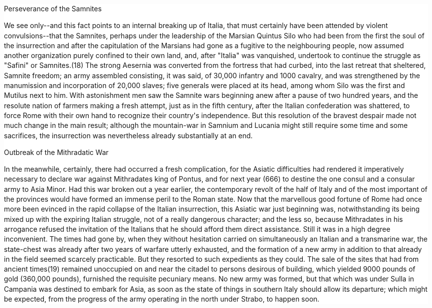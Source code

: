 Perseverance of the Samnites

We see only--and this fact points to an internal breaking up of Italia,
that must certainly have been attended by violent convulsions--that
the Samnites, perhaps under the leadership of the Marsian Quintus Silo
who had been from the first the soul of the insurrection and after the
capitulation of the Marsians had gone as a fugitive to the neighbouring
people, now assumed another organization purely confined to their
own land, and, after "Italia" was vanquished, undertook to continue
the struggle as "Safini" or Samnites.(18) The strong Aesernia was
converted from the fortress that had curbed, into the last retreat
that sheltered, Samnite freedom; an army assembled consisting, it was
said, of 30,000 infantry and 1000 cavalry, and was strengthened by the
manumission and incorporation of 20,000 slaves; five generals were
placed at its head, among whom Silo was the first and Mutilus next to
him.  With astonishment men saw the Samnite wars beginning anew after
a pause of two hundred years, and the resolute nation of farmers making
a fresh attempt, just as in the fifth century, after the Italian
confederation was shattered, to force Rome with their own hand to
recognize their country's independence.  But this resolution of the
bravest despair made not much change in the main result; although the
mountain-war in Samnium and Lucania might still require some time and
some sacrifices, the insurrection was nevertheless already
substantially at an end.

Outbreak of the Mithradatic War

In the meanwhile, certainly, there had occurred a fresh complication,
for the Asiatic difficulties had rendered it imperatively necessary
to declare war against Mithradates king of Pontus, and for next year
(666) to destine the one consul and a consular army to Asia Minor.
Had this war broken out a year earlier, the contemporary revolt of
the half of Italy and of the most important of the provinces would have
formed an immense peril to the Roman state.  Now that the marvellous
good fortune of Rome had once more been evinced in the rapid collapse
of the Italian insurrection, this Asiatic war just beginning was,
notwithstanding its being mixed up with the expiring Italian
struggle, not of a really dangerous character; and the less so,
because Mithradates in his arrogance refused the invitation of the
Italians that he should afford them direct assistance.  Still it
was in a high degree inconvenient.  The times had gone by, when
they without hesitation carried on simultaneously an Italian and
a transmarine war, the state-chest was already after two years of
warfare utterly exhausted, and the formation of a new army in addition
to that already in the field seemed scarcely practicable.  But they
resorted to such expedients as they could.  The sale of the sites
that had from ancient times(19) remained unoccupied on and near the
citadel to persons desirous of building, which yielded 9000 pounds of
gold (360,000 pounds), furnished the requisite pecuniary means.  No new
army was formed, but that which was under Sulla in Campania was destined
to embark for Asia, as soon as the state of things in southern Italy
should allow its departure; which might be expected, from the progress
of the army operating in the north under Strabo, to happen soon.
